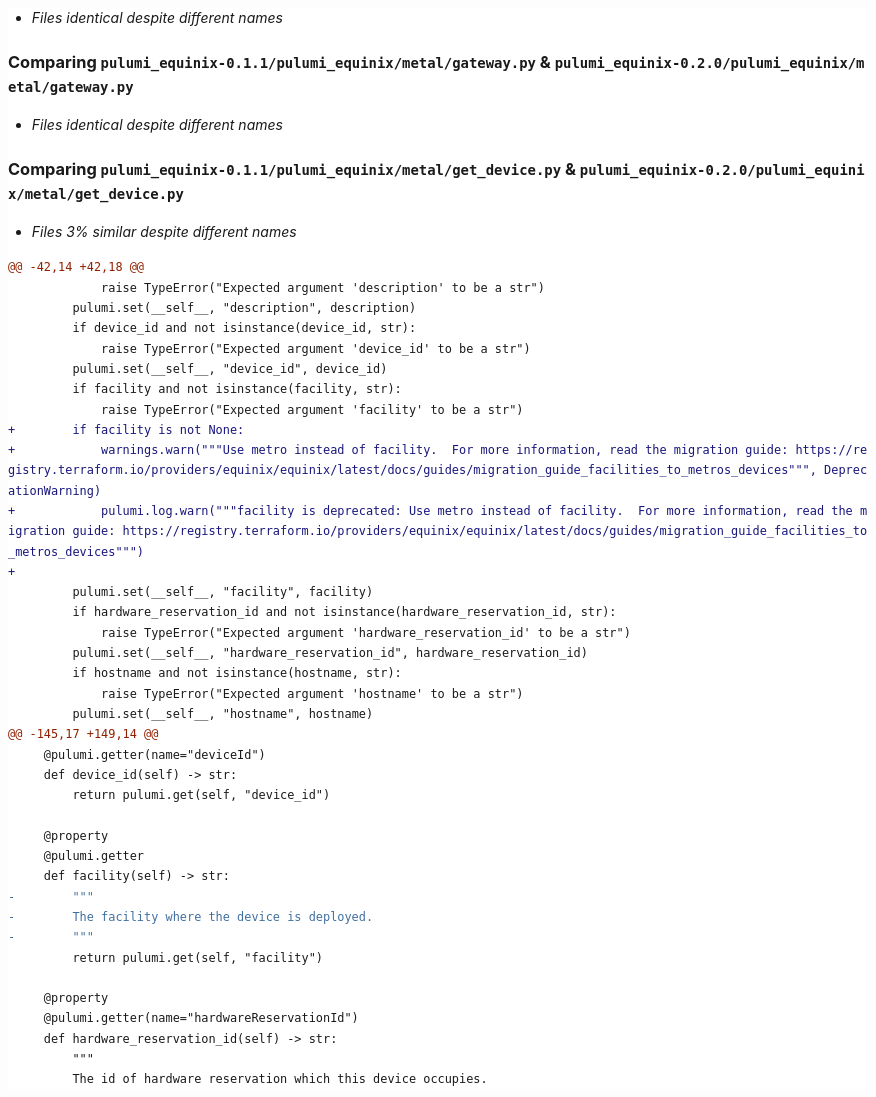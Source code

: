  * *Files identical despite different names*

### Comparing `pulumi_equinix-0.1.1/pulumi_equinix/metal/gateway.py` & `pulumi_equinix-0.2.0/pulumi_equinix/metal/gateway.py`

 * *Files identical despite different names*

### Comparing `pulumi_equinix-0.1.1/pulumi_equinix/metal/get_device.py` & `pulumi_equinix-0.2.0/pulumi_equinix/metal/get_device.py`

 * *Files 3% similar despite different names*

```diff
@@ -42,14 +42,18 @@
             raise TypeError("Expected argument 'description' to be a str")
         pulumi.set(__self__, "description", description)
         if device_id and not isinstance(device_id, str):
             raise TypeError("Expected argument 'device_id' to be a str")
         pulumi.set(__self__, "device_id", device_id)
         if facility and not isinstance(facility, str):
             raise TypeError("Expected argument 'facility' to be a str")
+        if facility is not None:
+            warnings.warn("""Use metro instead of facility.  For more information, read the migration guide: https://registry.terraform.io/providers/equinix/equinix/latest/docs/guides/migration_guide_facilities_to_metros_devices""", DeprecationWarning)
+            pulumi.log.warn("""facility is deprecated: Use metro instead of facility.  For more information, read the migration guide: https://registry.terraform.io/providers/equinix/equinix/latest/docs/guides/migration_guide_facilities_to_metros_devices""")
+
         pulumi.set(__self__, "facility", facility)
         if hardware_reservation_id and not isinstance(hardware_reservation_id, str):
             raise TypeError("Expected argument 'hardware_reservation_id' to be a str")
         pulumi.set(__self__, "hardware_reservation_id", hardware_reservation_id)
         if hostname and not isinstance(hostname, str):
             raise TypeError("Expected argument 'hostname' to be a str")
         pulumi.set(__self__, "hostname", hostname)
@@ -145,17 +149,14 @@
     @pulumi.getter(name="deviceId")
     def device_id(self) -> str:
         return pulumi.get(self, "device_id")
 
     @property
     @pulumi.getter
     def facility(self) -> str:
-        """
-        The facility where the device is deployed.
-        """
         return pulumi.get(self, "facility")
 
     @property
     @pulumi.getter(name="hardwareReservationId")
     def hardware_reservation_id(self) -> str:
         """
         The id of hardware reservation which this device occupies.
```
